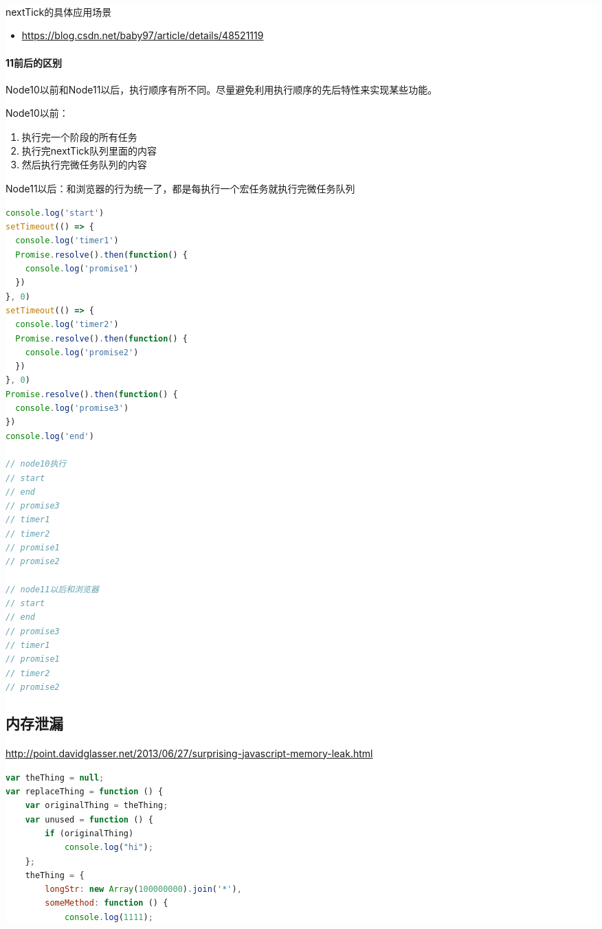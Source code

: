 nextTick的具体应用场景
* https://blog.csdn.net/baby97/article/details/48521119

#### 11前后的区别
Node10以前和Node11以后，执行顺序有所不同。尽量避免利用执行顺序的先后特性来实现某些功能。

Node10以前：
1. 执行完一个阶段的所有任务
2. 执行完nextTick队列里面的内容
3. 然后执行完微任务队列的内容

Node11以后：和浏览器的行为统一了，都是每执行一个宏任务就执行完微任务队列
```js
console.log('start')
setTimeout(() => {
  console.log('timer1')
  Promise.resolve().then(function() {
    console.log('promise1')
  })
}, 0)
setTimeout(() => {
  console.log('timer2')
  Promise.resolve().then(function() {
    console.log('promise2')
  })
}, 0)
Promise.resolve().then(function() {
  console.log('promise3')
})
console.log('end')

// node10执行
// start
// end
// promise3
// timer1
// timer2
// promise1
// promise2

// node11以后和浏览器
// start
// end
// promise3
// timer1
// promise1
// timer2
// promise2
```

## 内存泄漏
http://point.davidglasser.net/2013/06/27/surprising-javascript-memory-leak.html
```js
var theThing = null;
var replaceThing = function () {
    var originalThing = theThing;
    var unused = function () {
        if (originalThing)
            console.log("hi");
    };
    theThing = {
        longStr: new Array(100000000).join('*'),
        someMethod: function () {
            console.log(1111);
```